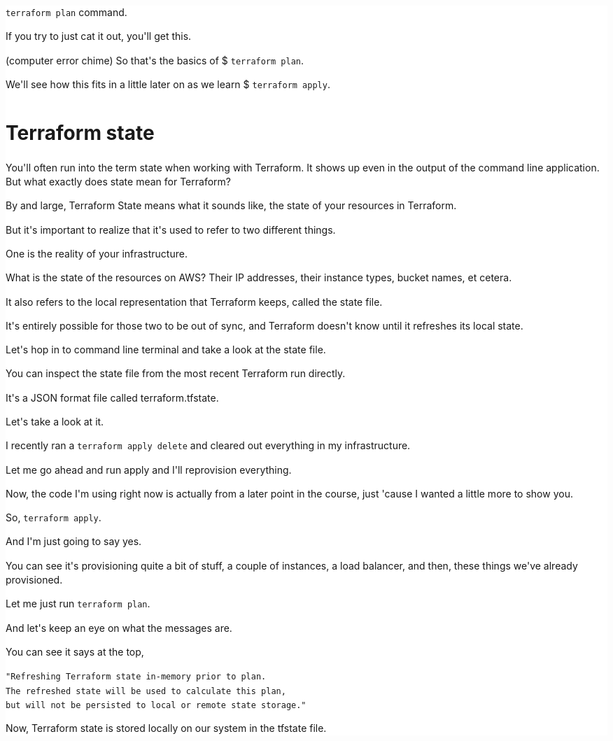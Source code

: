```terraform plan``` command.

If you try to just cat it out, you'll get this.

(computer error chime) So that's the basics of $ ```terraform plan```.

We'll see how this fits in a little later on as we learn $ ```terraform apply```.

# Terraform state

You'll often run into the term state when working with Terraform. It shows up even in the output of the command line
application. But what exactly does state mean for Terraform?

By and large, Terraform State means what it sounds like, the state of your resources in Terraform.

But it's important to realize that it's used to refer to two different things.

One is the reality of your infrastructure.

What is the state of the resources on AWS? Their IP addresses, their instance types, bucket names, et cetera.

It also refers to the local representation that Terraform keeps, called the state file.

It's entirely possible for those two to be out of sync, and Terraform doesn't know until it refreshes its local state.

Let's hop in to command line terminal and take a look at the state file.

You can inspect the state file from the most recent Terraform run directly.

It's a JSON format file called terraform.tfstate.

Let's take a look at it.

I recently ran a ```terraform apply delete``` and cleared out everything in my infrastructure.

Let me go ahead and run apply and I'll reprovision everything.

Now, the code I'm using right now is actually from a later point in the course, just 'cause I wanted a little more to
show you.

So, ```terraform apply```.

And I'm just going to say yes.

You can see it's provisioning quite a bit of stuff, a couple of instances, a load balancer, and then, these things we've
already provisioned.

Let me just run ```terraform plan```.

And let's keep an eye on what the messages are.

You can see it says at the top,

    "Refreshing Terraform state in-memory prior to plan.
    The refreshed state will be used to calculate this plan,
    but will not be persisted to local or remote state storage."

Now, Terraform state is stored locally on our system in the tfstate file.

```
